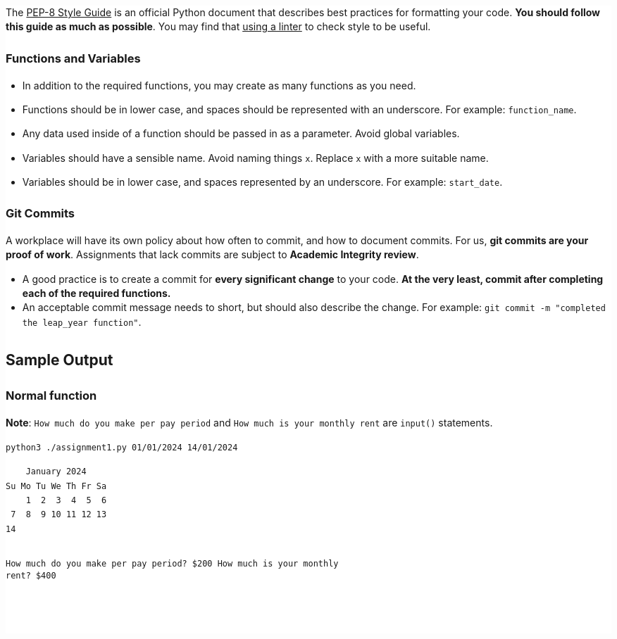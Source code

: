 <p>The <a href="https://peps.python.org/pep-0008/">PEP-8 Style Guide</a>
is an official Python document that describes best practices for
formatting your code. <strong>You should follow this guide as much as
possible</strong>. You may find that <a
href="https://code.visualstudio.com/docs/python/linting">using a
linter</a> to check style to be useful.</p>
<h3 id="functions-and-variables">Functions and Variables</h3>
<ul>
<li><p>In addition to the required functions, you may create as many
functions as you need.</p></li>
<li><p>Functions should be in lower case, and spaces should be
represented with an underscore. For example:
<code>function_name</code>.</p></li>
<li><p>Any data used inside of a function should be passed in as a
parameter. Avoid global variables.</p></li>
<li><p>Variables should have a sensible name. Avoid naming things
<code>x</code>. Replace <code>x</code> with a more suitable
name.</p></li>
<li><p>Variables should be in lower case, and spaces represented by an
underscore. For example: <code>start_date</code>.</p></li>
</ul>
<h3 id="git-commits">Git Commits</h3>
<p>A workplace will have its own policy about how often to commit, and
how to document commits. For us, <strong>git commits are your proof of
work</strong>. Assignments that lack commits are subject to
<strong>Academic Integrity review</strong>.</p>
<ul>
<li>A good practice is to create a commit for <strong>every significant
change</strong> to your code. <strong>At the very least, commit after
completing each of the required functions.</strong></li>
<li>An acceptable commit message needs to short, but should also
describe the change. For example:
<code>git commit -m "completed the leap_year function"</code>.</li>
</ul>
</section>
<section id="sample-output" class="slide level2">
<h2>Sample Output</h2>
<h3 id="normal-function">Normal function</h3>
<p><strong>Note</strong>:
<code>How much do you make per pay period</code> and
<code>How much is your monthly rent</code> are <code>input()</code>
statements.</p>
<p><code>python3 ./assignment1.py 01/01/2024 14/01/2024</code></p>
<pre><code>    January 2024    
Su Mo Tu We Th Fr Sa
    1  2  3  4  5  6
 7  8  9 10 11 12 13
14

How much do you make per pay period? $200
How much is your monthly rent? $400
